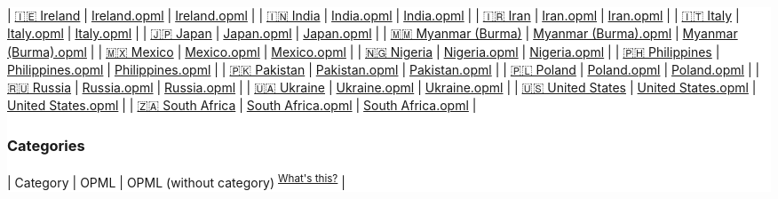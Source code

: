 | [🇮🇪 Ireland](#-Ireland)                         | [Ireland.opml](https://raw.githubusercontent.com/spians/awesome-RSS-feeds/master/countries/with_category/Ireland.opml)                               | [Ireland.opml](https://raw.githubusercontent.com/spians/awesome-RSS-feeds/master/countries/without_category/Ireland.opml)                               |
| [🇮🇳 India](#-India)                             | [India.opml](https://raw.githubusercontent.com/spians/awesome-RSS-feeds/master/countries/with_category/India.opml)                                   | [India.opml](https://raw.githubusercontent.com/spians/awesome-RSS-feeds/master/countries/without_category/India.opml)                                   |
| [🇮🇷 Iran](#-Iran)                               | [Iran.opml](https://raw.githubusercontent.com/spians/awesome-RSS-feeds/master/countries/with_category/Iran.opml)                                     | [Iran.opml](https://raw.githubusercontent.com/spians/awesome-RSS-feeds/master/countries/without_category/Iran.opml)                                     |
| [🇮🇹 Italy](#-Italy)                             | [Italy.opml](https://raw.githubusercontent.com/spians/awesome-RSS-feeds/master/countries/with_category/Italy.opml)                                   | [Italy.opml](https://raw.githubusercontent.com/spians/awesome-RSS-feeds/master/countries/without_category/Italy.opml)                                   |
| [🇯🇵 Japan](#-Japan)                             | [Japan.opml](https://raw.githubusercontent.com/spians/awesome-RSS-feeds/master/countries/with_category/Japan.opml)                                   | [Japan.opml](https://raw.githubusercontent.com/spians/awesome-RSS-feeds/master/countries/without_category/Japan.opml)                                   |
| [🇲🇲 Myanmar (Burma)](#-Myanmar-Burma)           | [Myanmar (Burma).opml](https://raw.githubusercontent.com/spians/awesome-RSS-feeds/master/countries/with_category/Myanmar%20\(Burma\).opml)           | [Myanmar (Burma).opml](https://raw.githubusercontent.com/spians/awesome-RSS-feeds/master/countries/without_category/Myanmar%20\(Burma\).opml)           |
| [🇲🇽 Mexico](#-Mexico)                           | [Mexico.opml](https://raw.githubusercontent.com/spians/awesome-RSS-feeds/master/countries/with_category/Mexico.opml)                                 | [Mexico.opml](https://raw.githubusercontent.com/spians/awesome-RSS-feeds/master/countries/without_category/Mexico.opml)                                 |
| [🇳🇬 Nigeria](#-Nigeria)                         | [Nigeria.opml](https://raw.githubusercontent.com/spians/awesome-RSS-feeds/master/countries/with_category/Nigeria.opml)                               | [Nigeria.opml](https://raw.githubusercontent.com/spians/awesome-RSS-feeds/master/countries/without_category/Nigeria.opml)                               |
| [🇵🇭 Philippines](#-Philippines)                 | [Philippines.opml](https://raw.githubusercontent.com/spians/awesome-RSS-feeds/master/countries/with_category/Philippines.opml)                       | [Philippines.opml](https://raw.githubusercontent.com/spians/awesome-RSS-feeds/master/countries/without_category/Philippines.opml)                       |
| [🇵🇰 Pakistan](#-Pakistan)                       | [Pakistan.opml](https://raw.githubusercontent.com/spians/awesome-RSS-feeds/master/countries/with_category/Pakistan.opml)                             | [Pakistan.opml](https://raw.githubusercontent.com/spians/awesome-RSS-feeds/master/countries/without_category/Pakistan.opml)                             |
| [🇵🇱 Poland](#-Poland)                           | [Poland.opml](https://raw.githubusercontent.com/spians/awesome-RSS-feeds/master/countries/with_category/Poland.opml)                                 | [Poland.opml](https://raw.githubusercontent.com/spians/awesome-RSS-feeds/master/countries/without_category/Poland.opml)                                 |
| [🇷🇺 Russia](#-Russia)                           | [Russia.opml](https://raw.githubusercontent.com/spians/awesome-RSS-feeds/master/countries/with_category/Russia.opml)                                 | [Russia.opml](https://raw.githubusercontent.com/spians/awesome-RSS-feeds/master/countries/without_category/Russia.opml)                                 |
| [🇺🇦 Ukraine](#-Ukraine)                         | [Ukraine.opml](https://raw.githubusercontent.com/spians/awesome-RSS-feeds/master/countries/with_category/Ukraine.opml)                               | [Ukraine.opml](https://raw.githubusercontent.com/spians/awesome-RSS-feeds/master/countries/without_category/Ukraine.opml)                               |
| [🇺🇸 United States](#-United-States)             | [United States.opml](https://raw.githubusercontent.com/spians/awesome-RSS-feeds/master/countries/with_category/United%20States.opml)                 | [United States.opml](https://raw.githubusercontent.com/spians/awesome-RSS-feeds/master/countries/without_category/United%20States.opml)                 |
| [🇿🇦 South Africa](#-South-Africa)               | [South Africa.opml](https://raw.githubusercontent.com/spians/awesome-RSS-feeds/master/countries/with_category/South%20Africa.opml)                   | [South Africa.opml](https://raw.githubusercontent.com/spians/awesome-RSS-feeds/master/countries/without_category/South%20Africa.opml)                   |

### Categories

| Category                                    | OPML                                                                                                                                               | OPML (without category) <sup>[What's this?](#with-category-and-without-category)</sup>                                                                |